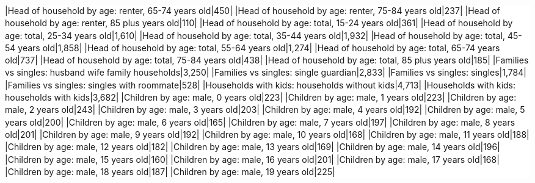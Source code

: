 |Head of household by age: renter, 65-74 years old|450|
|Head of household by age: renter, 75-84 years old|237|
|Head of household by age: renter, 85 plus years old|110|
|Head of household by age: total, 15-24 years old|361|
|Head of household by age: total, 25-34 years old|1,610|
|Head of household by age: total, 35-44 years old|1,932|
|Head of household by age: total, 45-54 years old|1,858|
|Head of household by age: total, 55-64 years old|1,274|
|Head of household by age: total, 65-74 years old|737|
|Head of household by age: total, 75-84 years old|438|
|Head of household by age: total, 85 plus years old|185|
|Families vs singles: husband wife family households|3,250|
|Families vs singles: single guardian|2,833|
|Families vs singles: singles|1,784|
|Families vs singles: singles with roommate|528|
|Households with kids: households without kids|4,713|
|Households with kids: households with kids|3,682|
|Children by age: male, 0 years old|223|
|Children by age: male, 1 years old|223|
|Children by age: male, 2 years old|243|
|Children by age: male, 3 years old|203|
|Children by age: male, 4 years old|192|
|Children by age: male, 5 years old|200|
|Children by age: male, 6 years old|165|
|Children by age: male, 7 years old|197|
|Children by age: male, 8 years old|201|
|Children by age: male, 9 years old|192|
|Children by age: male, 10 years old|168|
|Children by age: male, 11 years old|188|
|Children by age: male, 12 years old|182|
|Children by age: male, 13 years old|169|
|Children by age: male, 14 years old|196|
|Children by age: male, 15 years old|160|
|Children by age: male, 16 years old|201|
|Children by age: male, 17 years old|168|
|Children by age: male, 18 years old|187|
|Children by age: male, 19 years old|225|